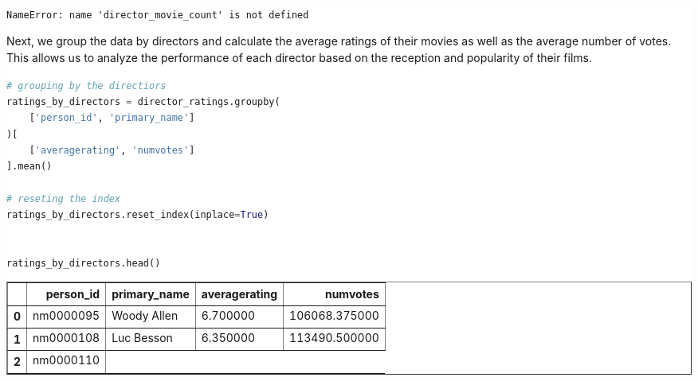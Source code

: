 
    NameError: name 'director_movie_count' is not defined


Next, we group the data by directors and calculate the average ratings of their movies as well as the average number of votes. This allows us to analyze the performance of each director based on the reception and popularity of their films.


```python
# grouping by the directiors
ratings_by_directors = director_ratings.groupby(
    ['person_id', 'primary_name']
)[
    ['averagerating', 'numvotes']
].mean()

# reseting the index
ratings_by_directors.reset_index(inplace=True)


ratings_by_directors.head()
```




<div>
<style scoped>
    .dataframe tbody tr th:only-of-type {
        vertical-align: middle;
    }

    .dataframe tbody tr th {
        vertical-align: top;
    }

    .dataframe thead th {
        text-align: right;
    }
</style>
<table border="1" class="dataframe">
  <thead>
    <tr style="text-align: right;">
      <th></th>
      <th>person_id</th>
      <th>primary_name</th>
      <th>averagerating</th>
      <th>numvotes</th>
    </tr>
  </thead>
  <tbody>
    <tr>
      <th>0</th>
      <td>nm0000095</td>
      <td>Woody Allen</td>
      <td>6.700000</td>
      <td>106068.375000</td>
    </tr>
    <tr>
      <th>1</th>
      <td>nm0000108</td>
      <td>Luc Besson</td>
      <td>6.350000</td>
      <td>113490.500000</td>
    </tr>
    <tr>
      <th>2</th>
      <td>nm0000110</td>